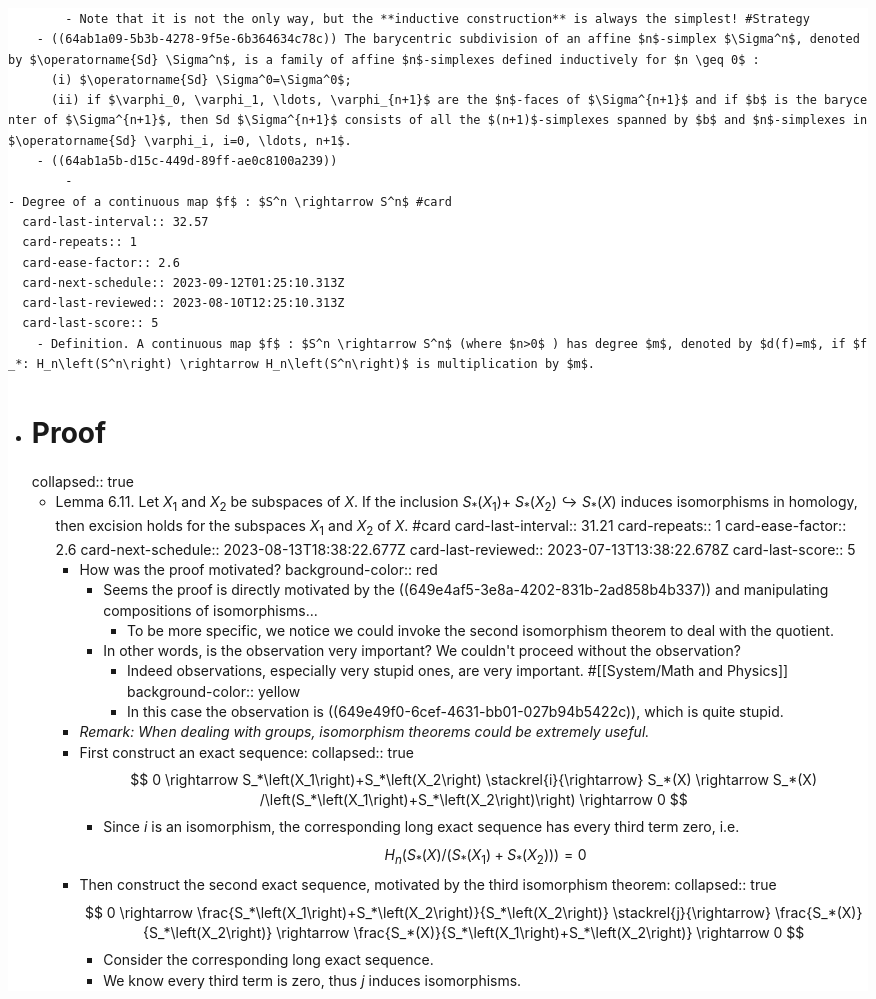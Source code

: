 			- Note that it is not the only way, but the **inductive construction** is always the simplest! #Strategy
		- ((64ab1a09-5b3b-4278-9f5e-6b364634c78c)) The barycentric subdivision of an affine $n$-simplex $\Sigma^n$, denoted by $\operatorname{Sd} \Sigma^n$, is a family of affine $n$-simplexes defined inductively for $n \geq 0$ :
		  (i) $\operatorname{Sd} \Sigma^0=\Sigma^0$;
		  (ii) if $\varphi_0, \varphi_1, \ldots, \varphi_{n+1}$ are the $n$-faces of $\Sigma^{n+1}$ and if $b$ is the barycenter of $\Sigma^{n+1}$, then Sd $\Sigma^{n+1}$ consists of all the $(n+1)$-simplexes spanned by $b$ and $n$-simplexes in $\operatorname{Sd} \varphi_i, i=0, \ldots, n+1$.
		- ((64ab1a5b-d15c-449d-89ff-ae0c8100a239))
			-
	- Degree of a continuous map $f$ : $S^n \rightarrow S^n$ #card
	  card-last-interval:: 32.57
	  card-repeats:: 1
	  card-ease-factor:: 2.6
	  card-next-schedule:: 2023-09-12T01:25:10.313Z
	  card-last-reviewed:: 2023-08-10T12:25:10.313Z
	  card-last-score:: 5
		- Definition. A continuous map $f$ : $S^n \rightarrow S^n$ (where $n>0$ ) has degree $m$, denoted by $d(f)=m$, if $f_*: H_n\left(S^n\right) \rightarrow H_n\left(S^n\right)$ is multiplication by $m$.
- # Proof
  collapsed:: true
	- Lemma 6.11. Let $X_1$ and $X_2$ be subspaces of $X$. If the inclusion $S_*\left(X_1\right)+$ $S_*\left(X_2\right) \hookrightarrow S_*(X)$ induces isomorphisms in homology, then excision holds for the subspaces $X_1$ and $X_2$ of $X$. #card
	  card-last-interval:: 31.21
	  card-repeats:: 1
	  card-ease-factor:: 2.6
	  card-next-schedule:: 2023-08-13T18:38:22.677Z
	  card-last-reviewed:: 2023-07-13T13:38:22.678Z
	  card-last-score:: 5
		- How was the proof motivated?
		  background-color:: red
			- Seems the proof is directly motivated by the ((649e4af5-3e8a-4202-831b-2ad858b4b337)) and manipulating compositions of isomorphisms...
				- To be more specific, we notice we could invoke the second isomorphism theorem to deal with the quotient.
			- In other words, is the observation very important?
			  We couldn't proceed without the observation?
				- Indeed observations, especially very stupid ones, are very important. #[[System/Math and Physics]]
				  background-color:: yellow
				- In this case the observation is ((649e49f0-6cef-4631-bb01-027b94b5422c)), which is quite stupid.
		- *Remark: When dealing with groups, isomorphism theorems could be extremely useful.*
		- First construct an exact sequence:
		  collapsed:: true
		  $$
		  0 \rightarrow S_*\left(X_1\right)+S_*\left(X_2\right) \stackrel{i}{\rightarrow} S_*(X) \rightarrow S_*(X) /\left(S_*\left(X_1\right)+S_*\left(X_2\right)\right) \rightarrow 0
		  $$
			- Since $i$ is an isomorphism, the corresponding long exact sequence has every third term zero, i.e.
			  $$
			  H_n\left(S_*(X) /\left(S_*\left(X_1\right)+S_*\left(X_2\right)\right)\right)=0
			  $$
		- Then construct the second exact sequence, motivated by the third isomorphism theorem:
		  collapsed:: true
		  $$
		  0 \rightarrow \frac{S_*\left(X_1\right)+S_*\left(X_2\right)}{S_*\left(X_2\right)} \stackrel{j}{\rightarrow} \frac{S_*(X)}{S_*\left(X_2\right)} \rightarrow \frac{S_*(X)}{S_*\left(X_1\right)+S_*\left(X_2\right)} \rightarrow 0
		  $$
			- Consider the corresponding long exact sequence.
			- We know every third term is zero, thus $j$ induces isomorphisms.
